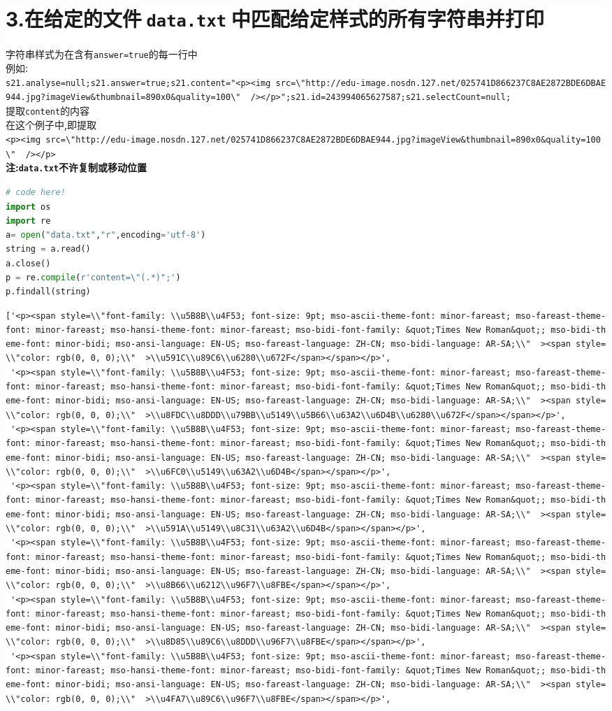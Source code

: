 

# 3.在给定的文件 `data.txt` 中匹配给定样式的所有字符串并打印
字符串样式为在含有`answer=true`的每一行中 <br>
例如:<br> `s21.analyse=null;s21.answer=true;s21.content="<p><img src=\"http://edu-image.nosdn.127.net/025741D866237C8AE2872BDE6DBAE944.jpg?imageView&thumbnail=890x0&quality=100\"  /></p>";s21.id=243994065627587;s21.selectCount=null;
`<br>
提取`content`的内容<br>
在这个例子中,即提取<br>`<p><img src=\"http://edu-image.nosdn.127.net/025741D866237C8AE2872BDE6DBAE944.jpg?imageView&thumbnail=890x0&quality=100\"  /></p>`<br>
**注:`data.txt`不许复制或移动位置**


```python
# code here!
import os
import re
a= open("data.txt","r",encoding='utf-8')
string = a.read()
a.close()
p = re.compile(r'content=\"(.*)";')
p.findall(string)

```




    ['<p><span style=\\"font-family: \\u5B8B\\u4F53; font-size: 9pt; mso-ascii-theme-font: minor-fareast; mso-fareast-theme-font: minor-fareast; mso-hansi-theme-font: minor-fareast; mso-bidi-font-family: &quot;Times New Roman&quot;; mso-bidi-theme-font: minor-bidi; mso-ansi-language: EN-US; mso-fareast-language: ZH-CN; mso-bidi-language: AR-SA;\\"  ><span style=\\"color: rgb(0, 0, 0);\\"  >\\u591C\\u89C6\\u6280\\u672F</span></span></p>',
     '<p><span style=\\"font-family: \\u5B8B\\u4F53; font-size: 9pt; mso-ascii-theme-font: minor-fareast; mso-fareast-theme-font: minor-fareast; mso-hansi-theme-font: minor-fareast; mso-bidi-font-family: &quot;Times New Roman&quot;; mso-bidi-theme-font: minor-bidi; mso-ansi-language: EN-US; mso-fareast-language: ZH-CN; mso-bidi-language: AR-SA;\\"  ><span style=\\"color: rgb(0, 0, 0);\\"  >\\u8FDC\\u8DDD\\u79BB\\u5149\\u5B66\\u63A2\\u6D4B\\u6280\\u672F</span></span></p>',
     '<p><span style=\\"font-family: \\u5B8B\\u4F53; font-size: 9pt; mso-ascii-theme-font: minor-fareast; mso-fareast-theme-font: minor-fareast; mso-hansi-theme-font: minor-fareast; mso-bidi-font-family: &quot;Times New Roman&quot;; mso-bidi-theme-font: minor-bidi; mso-ansi-language: EN-US; mso-fareast-language: ZH-CN; mso-bidi-language: AR-SA;\\"  ><span style=\\"color: rgb(0, 0, 0);\\"  >\\u6FC0\\u5149\\u63A2\\u6D4B</span></span></p>',
     '<p><span style=\\"font-family: \\u5B8B\\u4F53; font-size: 9pt; mso-ascii-theme-font: minor-fareast; mso-fareast-theme-font: minor-fareast; mso-hansi-theme-font: minor-fareast; mso-bidi-font-family: &quot;Times New Roman&quot;; mso-bidi-theme-font: minor-bidi; mso-ansi-language: EN-US; mso-fareast-language: ZH-CN; mso-bidi-language: AR-SA;\\"  ><span style=\\"color: rgb(0, 0, 0);\\"  >\\u591A\\u5149\\u8C31\\u63A2\\u6D4B</span></span></p>',
     '<p><span style=\\"font-family: \\u5B8B\\u4F53; font-size: 9pt; mso-ascii-theme-font: minor-fareast; mso-fareast-theme-font: minor-fareast; mso-hansi-theme-font: minor-fareast; mso-bidi-font-family: &quot;Times New Roman&quot;; mso-bidi-theme-font: minor-bidi; mso-ansi-language: EN-US; mso-fareast-language: ZH-CN; mso-bidi-language: AR-SA;\\"  ><span style=\\"color: rgb(0, 0, 0);\\"  >\\u8B66\\u6212\\u96F7\\u8FBE</span></span></p>',
     '<p><span style=\\"font-family: \\u5B8B\\u4F53; font-size: 9pt; mso-ascii-theme-font: minor-fareast; mso-fareast-theme-font: minor-fareast; mso-hansi-theme-font: minor-fareast; mso-bidi-font-family: &quot;Times New Roman&quot;; mso-bidi-theme-font: minor-bidi; mso-ansi-language: EN-US; mso-fareast-language: ZH-CN; mso-bidi-language: AR-SA;\\"  ><span style=\\"color: rgb(0, 0, 0);\\"  >\\u8D85\\u89C6\\u8DDD\\u96F7\\u8FBE</span></span></p>',
     '<p><span style=\\"font-family: \\u5B8B\\u4F53; font-size: 9pt; mso-ascii-theme-font: minor-fareast; mso-fareast-theme-font: minor-fareast; mso-hansi-theme-font: minor-fareast; mso-bidi-font-family: &quot;Times New Roman&quot;; mso-bidi-theme-font: minor-bidi; mso-ansi-language: EN-US; mso-fareast-language: ZH-CN; mso-bidi-language: AR-SA;\\"  ><span style=\\"color: rgb(0, 0, 0);\\"  >\\u4FA7\\u89C6\\u96F7\\u8FBE</span></span></p>',